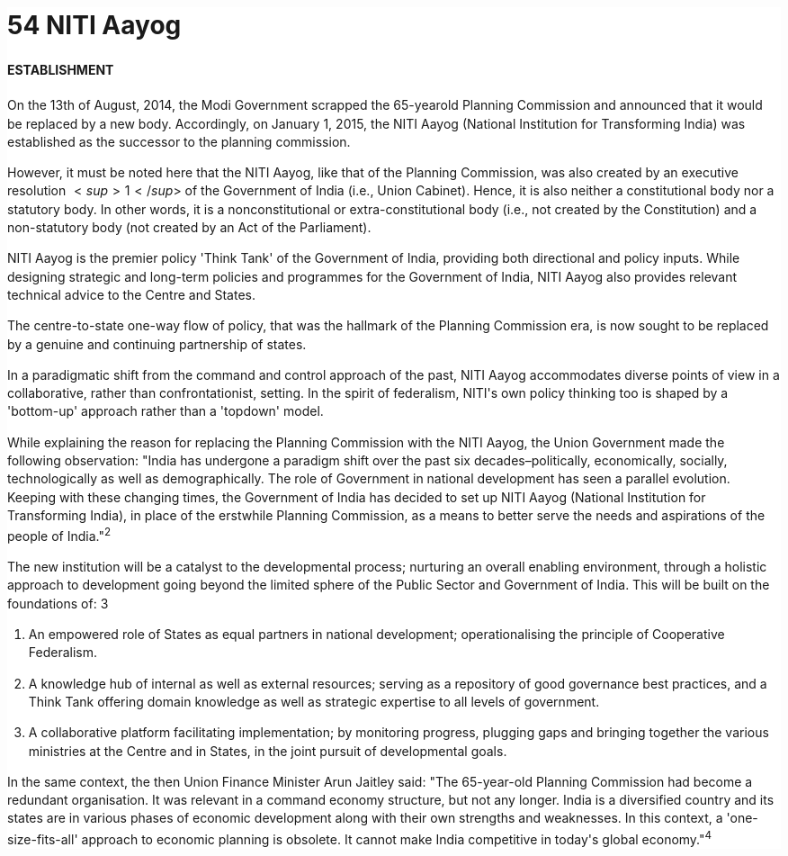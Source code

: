 # **54 NITI Aayog**

#### **ESTABLISHMENT**

On the 13th of August, 2014, the Modi Government scrapped the 65-yearold Planning Commission and announced that it would be replaced by a new body. Accordingly, on January 1, 2015, the NITI Aayog (National Institution for Transforming India) was established as the successor to the planning commission.

However, it must be noted here that the NITI Aayog, like that of the Planning Commission, was also created by an executive resolution $<sup>1</sup>$  of the</sup> Government of India (i.e., Union Cabinet). Hence, it is also neither a constitutional body nor a statutory body. In other words, it is a nonconstitutional or extra-constitutional body (i.e., not created by the Constitution) and a non-statutory body (not created by an Act of the Parliament).

NITI Aayog is the premier policy 'Think Tank' of the Government of India, providing both directional and policy inputs. While designing strategic and long-term policies and programmes for the Government of India, NITI Aayog also provides relevant technical advice to the Centre and States.

The centre-to-state one-way flow of policy, that was the hallmark of the Planning Commission era, is now sought to be replaced by a genuine and continuing partnership of states.

In a paradigmatic shift from the command and control approach of the past, NITI Aayog accommodates diverse points of view in a collaborative, rather than confrontationist, setting. In the spirit of federalism, NITI's own policy thinking too is shaped by a 'bottom-up' approach rather than a 'topdown' model.

While explaining the reason for replacing the Planning Commission with the NITI Aayog, the Union Government made the following observation: "India has undergone a paradigm shift over the past six decades–politically, economically, socially, technologically as well as demographically. The role of Government in national development has seen a parallel evolution. Keeping with these changing times, the Government of India has decided to set up NITI Aayog (National Institution for Transforming India), in place of the erstwhile Planning Commission, as a means to better serve the needs and aspirations of the people of India."<sup>2</sup>

The new institution will be a catalyst to the developmental process; nurturing an overall enabling environment, through a holistic approach to development going beyond the limited sphere of the Public Sector and Government of India. This will be built on the foundations of: $3$ 

1. An empowered role of States as equal partners in national development; operationalising the principle of Cooperative Federalism.

2. A knowledge hub of internal as well as external resources; serving as a repository of good governance best practices, and a Think Tank offering domain knowledge as well as strategic expertise to all levels of government.

3. A collaborative platform facilitating implementation; by monitoring progress, plugging gaps and bringing together the various ministries at the Centre and in States, in the joint pursuit of developmental goals.

In the same context, the then Union Finance Minister Arun Jaitley said: "The 65-year-old Planning Commission had become a redundant organisation. It was relevant in a command economy structure, but not any longer. India is a diversified country and its states are in various phases of economic development along with their own strengths and weaknesses. In this context, a 'one-size-fits-all' approach to economic planning is obsolete. It cannot make India competitive in today's global economy."<sup>4</sup>
